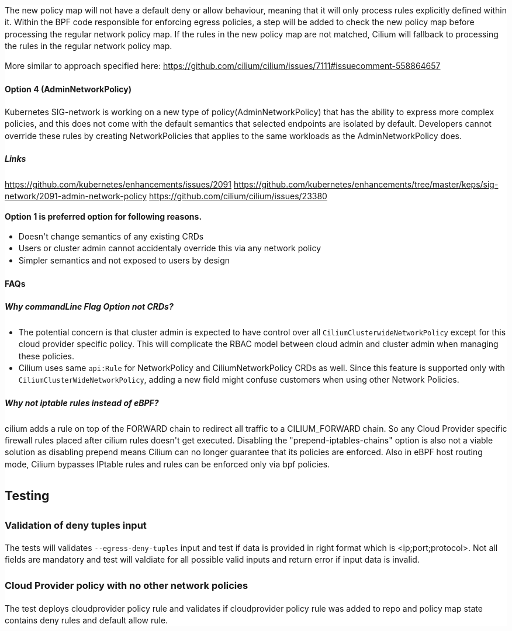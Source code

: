 The new policy map will not have a default deny or allow behaviour, meaning that it will only process rules explicitly defined within it.  Within the BPF code responsible for enforcing egress policies, a step will be added to check the new policy map before processing the regular network policy map. If the rules in the new policy map are not matched, Cilium will fallback to processing the rules in the regular network policy map.

More similar to approach specified here: https://github.com/cilium/cilium/issues/7111#issuecomment-558864657 

#### Option 4 (AdminNetworkPolicy)

Kubernetes SIG-network is working on a new type of policy(AdminNetworkPolicy) that has the ability to express more complex policies, and this does not come with the default semantics that selected endpoints are isolated by default. Developers cannot override these rules by creating NetworkPolicies that applies to the same workloads as the AdminNetworkPolicy does.

##### Links
https://github.com/kubernetes/enhancements/issues/2091
https://github.com/kubernetes/enhancements/tree/master/keps/sig-network/2091-admin-network-policy 
https://github.com/cilium/cilium/issues/23380


 **Option 1 is preferred option for following reasons.**

- Doesn't change semantics of any existing CRDs
- Users or cluster admin cannot accidentaly override this via any network policy
- Simpler semantics and not exposed to users by design

#### FAQs

##### Why commandLine Flag Option not CRDs?
- The potential concern is that cluster admin is expected to have control over all `CiliumClusterwideNetworkPolicy` except for this cloud provider specific policy. This will complicate the RBAC model between cloud admin and cluster admin when managing these policies.
- Cilium uses same `api:Rule` for NetworkPolicy and CiliumNetworkPolicy CRDs as well. Since this feature is supported only with `CiliumClusterWideNetworkPolicy`, adding a new field might confuse customers when using other Network Policies.

##### Why not iptable rules instead of eBPF?
cilium adds a rule on top of the FORWARD chain to redirect all traffic to a CILIUM_FORWARD chain. So any Cloud Provider specific firewall rules placed after cilium rules doesn't get executed. Disabling the "prepend-iptables-chains" option is also not a viable solution as disabling prepend means Cilium can no longer guarantee that its policies are enforced. Also in eBPF host routing mode, Cilium bypasses IPtable rules and rules can be enforced only via bpf policies. 

## Testing

### Validation of deny tuples input
The tests will validates `--egress-deny-tuples` input and test if data is provided in right format which is <ip;port;protocol>. Not all fields are mandatory and test will valdiate for all possible valid inputs and return error if input data is invalid.

### Cloud Provider policy with no other network policies
The test deploys cloudprovider policy rule and validates if cloudprovider policy rule was added to repo and policy map state contains deny rules and default allow rule.
